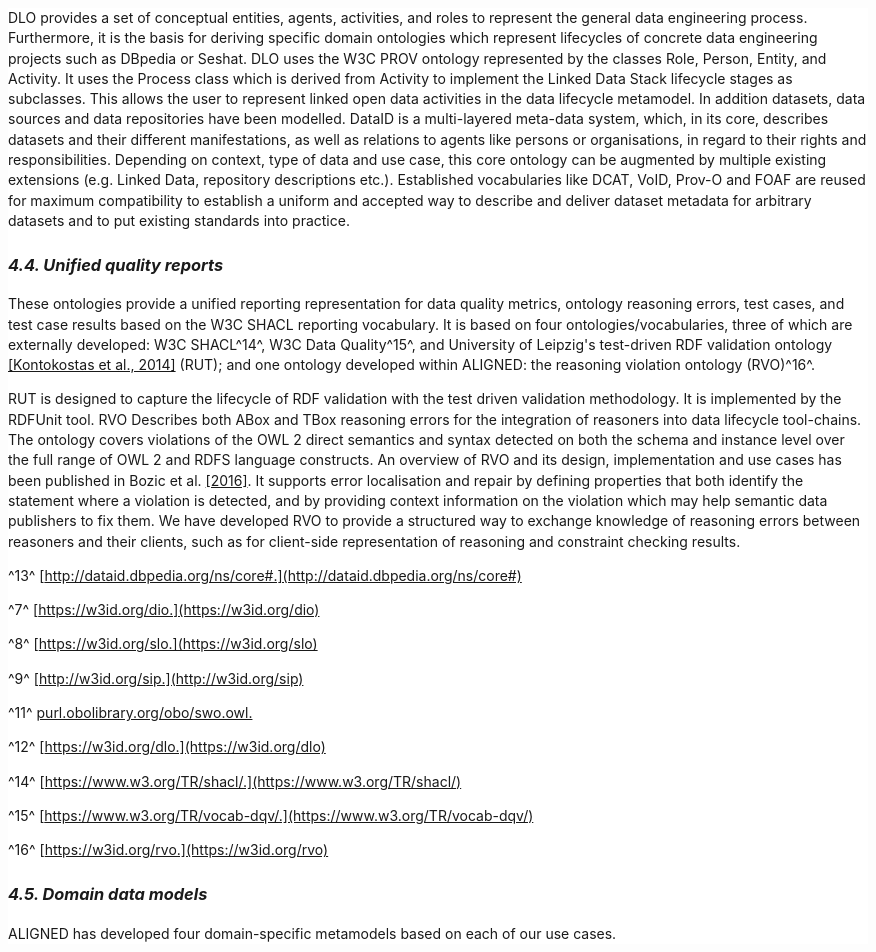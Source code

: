 DLO provides a set of conceptual entities, agents, activities, and roles to represent the general data engineering process. Furthermore, it is the basis for deriving specific domain ontologies which represent lifecycles of concrete data engineering projects such as DBpedia or Seshat. DLO uses the W3C PROV ontology represented by the classes Role, Person, Entity, and Activity. It uses the Process class which is derived from Activity to implement the Linked Data Stack lifecycle stages as subclasses. This allows the user to represent linked open data activities in the data lifecycle metamodel. In addition datasets, data sources and data repositories have been modelled. DataID is a multi-layered meta-data system, which, in its core, describes datasets and their different manifestations, as well as relations to agents like persons or organisations, in regard to their rights and responsibilities. Depending on context, type of data and use case, this core ontology can be augmented by multiple existing extensions (e.g. Linked Data, repository descriptions etc.). Established vocabularies like DCAT, VoID, Prov-O and FOAF are reused for maximum compatibility to establish a uniform and accepted way to describe and deliver dataset metadata for arbitrary datasets and to put existing standards into practice.

### *4.4. Unified quality reports*

These ontologies provide a unified reporting representation for data quality metrics, ontology reasoning errors, test cases, and test case results based on the W3C SHACL reporting vocabulary. It is based on four ontologies/vocabularies, three of which are externally developed: W3C SHACL^14^, W3C Data Quality^15^, and University of Leipzig's test-driven RDF validation ontology [[Kontokostas et al., 2014]](#ref-10) (RUT); and one ontology developed within ALIGNED: the reasoning violation ontology (RVO)^16^.

RUT is designed to capture the lifecycle of RDF validation with the test driven validation methodology. It is implemented by the RDFUnit tool. RVO Describes both ABox and TBox reasoning errors for the integration of reasoners into data lifecycle tool-chains. The ontology covers violations of the OWL 2 direct semantics and syntax detected on both the schema and instance level over the full range of OWL 2 and RDFS language constructs. An overview of RVO and its design, implementation and use cases has been published in Bozic et al. [[2016]](#ref-1). It supports error localisation and repair by defining properties that both identify the statement where a violation is detected, and by providing context information on the violation which may help semantic data publishers to fix them. We have developed RVO to provide a structured way to exchange knowledge of reasoning errors between reasoners and their clients, such as for client-side representation of reasoning and constraint checking results.

^13^ [http://dataid.dbpedia.org/ns/core#.](http://dataid.dbpedia.org/ns/core#)

^7^ [https://w3id.org/dio.](https://w3id.org/dio)

^8^ [https://w3id.org/slo.](https://w3id.org/slo)

^9^ [http://w3id.org/sip.](http://w3id.org/sip)

^11^ [purl.obolibrary.org/obo/swo.owl.](http://purl.obolibrary.org/obo/swo.owl)

^12^ [https://w3id.org/dlo.](https://w3id.org/dlo)

^14^ [https://www.w3.org/TR/shacl/.](https://www.w3.org/TR/shacl/)

^15^ [https://www.w3.org/TR/vocab-dqv/.](https://www.w3.org/TR/vocab-dqv/)

^16^ [https://w3id.org/rvo.](https://w3id.org/rvo)

### *4.5. Domain data models*
ALIGNED has developed four domain-specific metamodels based on each of our use cases.
